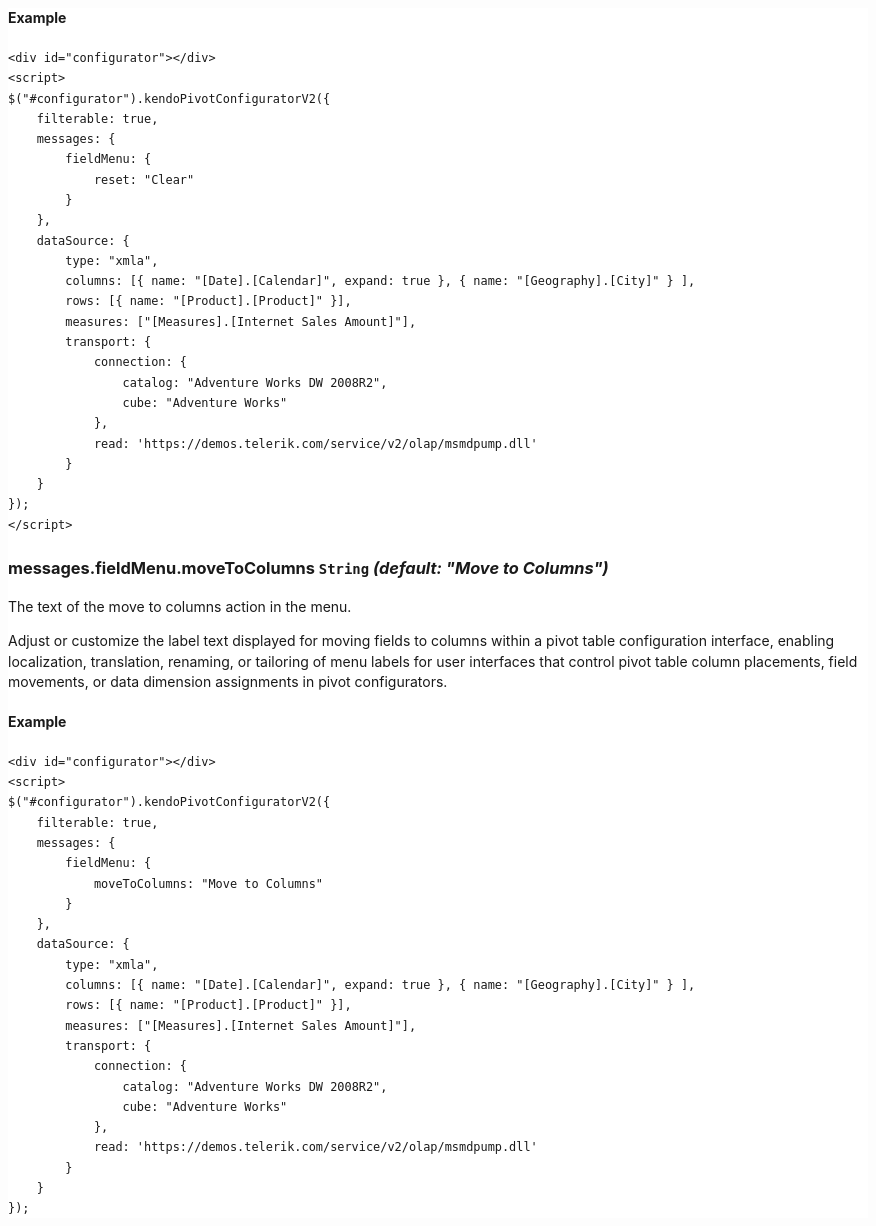 #### Example

    <div id="configurator"></div>
    <script>
    $("#configurator").kendoPivotConfiguratorV2({
        filterable: true,
        messages: {
            fieldMenu: {
                reset: "Clear"
            }
        },
        dataSource: {
            type: "xmla",
            columns: [{ name: "[Date].[Calendar]", expand: true }, { name: "[Geography].[City]" } ],
            rows: [{ name: "[Product].[Product]" }],
            measures: ["[Measures].[Internet Sales Amount]"],
            transport: {
                connection: {
                    catalog: "Adventure Works DW 2008R2",
                    cube: "Adventure Works"
                },
                read: 'https://demos.telerik.com/service/v2/olap/msmdpump.dll'
            }
        }
    });
    </script>

### messages.fieldMenu.moveToColumns `String` *(default: "Move to Columns")*

The text of the move to columns action in the menu.


<div class="meta-api-description">
Adjust or customize the label text displayed for moving fields to columns within a pivot table configuration interface, enabling localization, translation, renaming, or tailoring of menu labels for user interfaces that control pivot table column placements, field movements, or data dimension assignments in pivot configurators.
</div>

#### Example

    <div id="configurator"></div>
    <script>
    $("#configurator").kendoPivotConfiguratorV2({
        filterable: true,
        messages: {
            fieldMenu: {
                moveToColumns: "Move to Columns"
            }
        },
        dataSource: {
            type: "xmla",
            columns: [{ name: "[Date].[Calendar]", expand: true }, { name: "[Geography].[City]" } ],
            rows: [{ name: "[Product].[Product]" }],
            measures: ["[Measures].[Internet Sales Amount]"],
            transport: {
                connection: {
                    catalog: "Adventure Works DW 2008R2",
                    cube: "Adventure Works"
                },
                read: 'https://demos.telerik.com/service/v2/olap/msmdpump.dll'
            }
        }
    });